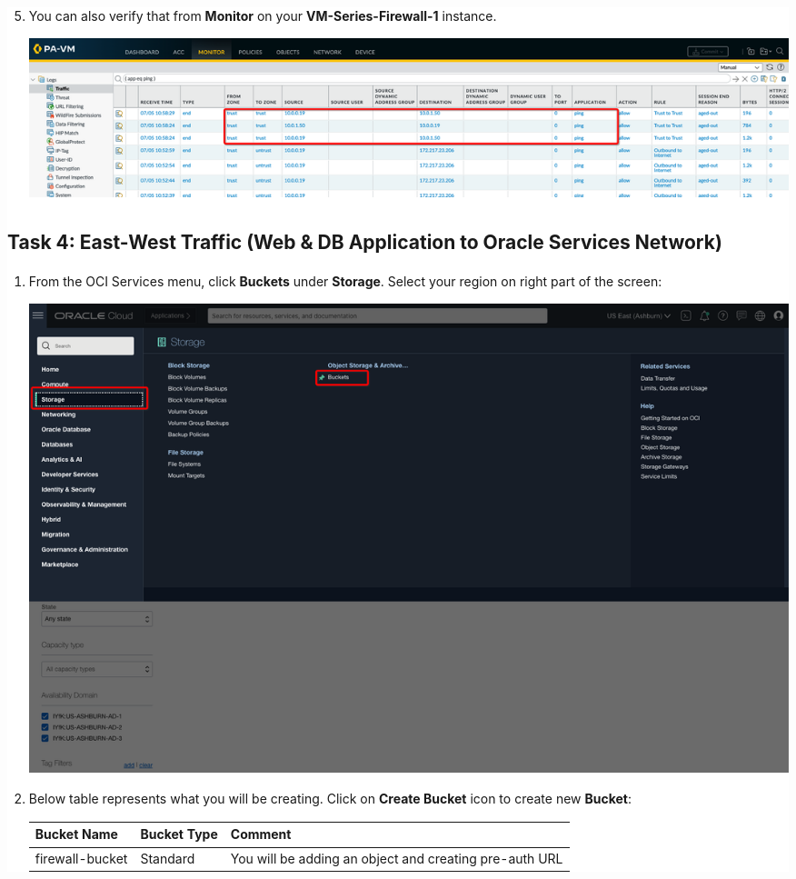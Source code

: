 5. You can also verify that from **Monitor** on your **VM-Series-Firewall-1** instance.

   ![East West Intra Spoke VCNs Traffic Logs](../common/images/verify-east-west-traffic2.png " ")

## Task 4: East-West Traffic (Web & DB Application to Oracle Services Network)

1. From the OCI Services menu, click **Buckets** under **Storage**. Select your region on right part of the screen:

   ![Object Storage Home Page](../common/images/bucket-home.png " ")

2. Below table represents what you will be creating. Click on **Create Bucket** icon to create new **Bucket**:

      | Bucket Name               | Bucket Type    | Comment                                                    |
      |---------------------------|----------------|------------------------------------------------------------|
      | firewall-bucket           | Standard       | You will be adding an object and creating pre-auth URL     |
